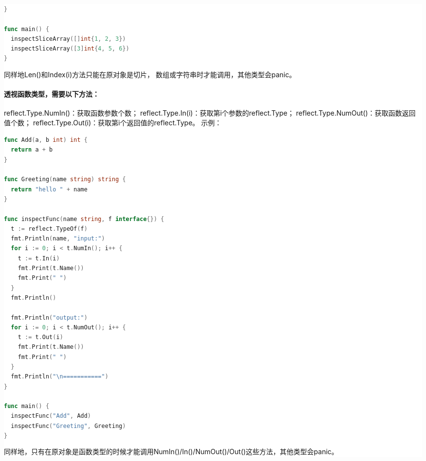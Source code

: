```go
}

func main() {
  inspectSliceArray([]int{1, 2, 3})
  inspectSliceArray([3]int{4, 5, 6})
}
```
同样地Len()和Index(i)方法只能在原对象是切片，
数组或字符串时才能调用，其他类型会panic。

#### 透视函数类型，需要以下方法：

reflect.Type.NumIn()：获取函数参数个数；
reflect.Type.In(i)：获取第i个参数的reflect.Type；
reflect.Type.NumOut()：获取函数返回值个数；
reflect.Type.Out(i)：获取第i个返回值的reflect.Type。
示例：
```go
func Add(a, b int) int {
  return a + b
}

func Greeting(name string) string {
  return "hello " + name
}

func inspectFunc(name string, f interface{}) {
  t := reflect.TypeOf(f)
  fmt.Println(name, "input:")
  for i := 0; i < t.NumIn(); i++ {
    t := t.In(i)
    fmt.Print(t.Name())
    fmt.Print(" ")
  }
  fmt.Println()

  fmt.Println("output:")
  for i := 0; i < t.NumOut(); i++ {
    t := t.Out(i)
    fmt.Print(t.Name())
    fmt.Print(" ")
  }
  fmt.Println("\n===========")
}

func main() {
  inspectFunc("Add", Add)
  inspectFunc("Greeting", Greeting)
}
```
同样地，只有在原对象是函数类型的时候才能调用NumIn()/In()/NumOut()/Out()这些方法，其他类型会panic。
